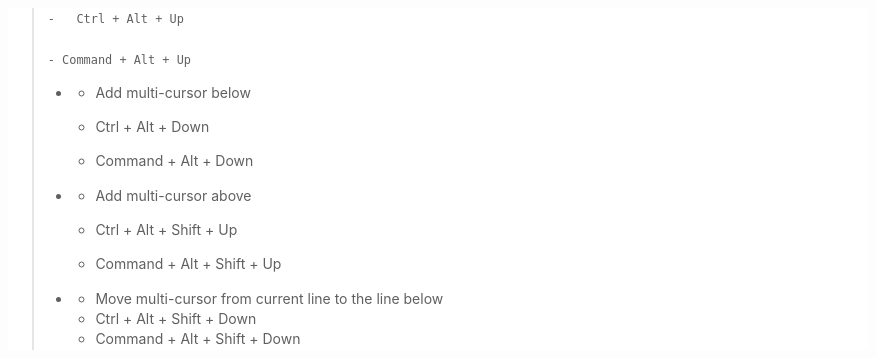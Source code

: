 >     -   Ctrl + Alt + Up
>
>     - Command + Alt + Up
> -   -   Add multi-cursor below
>     -   Ctrl + Alt + Down
>
>     - Command + Alt + Down
> -   -   Add multi-cursor above
>     -   Ctrl + Alt + Shift + Up
>
>     - Command + Alt + Shift + Up
> -   -   Move multi-cursor from current line to the line below
>     -   Ctrl + Alt + Shift + Down
>     -   Command + Alt + Shift + Down
>

